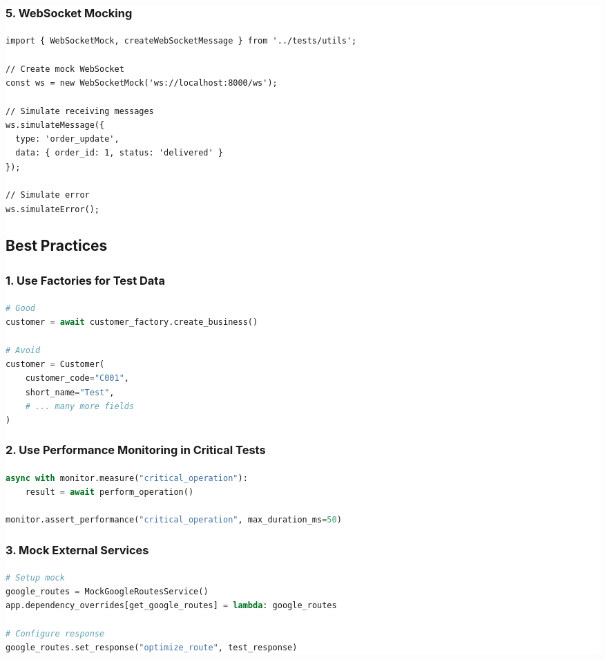 ### 5. WebSocket Mocking

```tsx
import { WebSocketMock, createWebSocketMessage } from '../tests/utils';

// Create mock WebSocket
const ws = new WebSocketMock('ws://localhost:8000/ws');

// Simulate receiving messages
ws.simulateMessage({
  type: 'order_update',
  data: { order_id: 1, status: 'delivered' }
});

// Simulate error
ws.simulateError();
```

## Best Practices

### 1. Use Factories for Test Data
```python
# Good
customer = await customer_factory.create_business()

# Avoid
customer = Customer(
    customer_code="C001",
    short_name="Test",
    # ... many more fields
)
```

### 2. Use Performance Monitoring in Critical Tests
```python
async with monitor.measure("critical_operation"):
    result = await perform_operation()

monitor.assert_performance("critical_operation", max_duration_ms=50)
```

### 3. Mock External Services
```python
# Setup mock
google_routes = MockGoogleRoutesService()
app.dependency_overrides[get_google_routes] = lambda: google_routes

# Configure response
google_routes.set_response("optimize_route", test_response)
```
